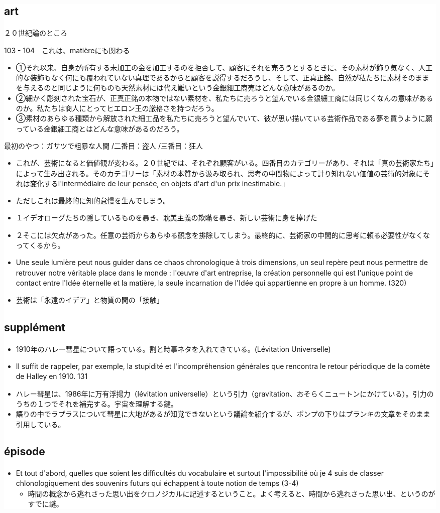 ## art
２０世紀論のところ

103 - 104　これは、matièreにも関わる

- ①それ以来、自身が所有する未加工の金を加工するのを拒否して、顧客にそれを売ろうとするときに、その素材が飾り気なく、人工的な装飾もなく何にも覆われていない真理であるからと顧客を説得するだろうし、そして、正真正銘、自然が私たちに素材そのままを与えるのと同じように何ものも天然素材には代え難いという金銀細工商売はどんな意味があるのか。
- ②細かく彫刻された宝石が、正真正銘の本物ではない素材を、私たちに売ろうと望んでいる金銀細工商には同じくなんの意味があるのか。私たちは商人にとってヒエロン王の厳格さを持つだろう。
- ③素材のあらゆる種類から解放された細工品を私たちに売ろうと望んでいて、彼が思い描いている芸術作品である夢を買うように願っている金銀細工商とはどんな意味があるのだろう。

最初のやつ：ガサツで粗暴な人間
/二番目：盗人
/三番目：狂人

* これが、芸術になると価値観が変わる。２０世紀では、それぞれ顧客がいる。四番目のカテゴリーがあり、それは「真の芸術家たち」によって生み出される。そのカテゴリーは「素材の本質から汲み取られ、思考の中間物によって計り知れない価値の芸術的対象にそれは変化するl'intermédiaire de leur pensée, en objets d'art d'un prix inestimable.」
* ただしこれは最終的に知的怠慢を生んでしまう。
* １イデオローグたちの隠しているものを暴き、耽美主義の欺瞞を暴き、新しい芸術に身を捧げた
* ２そこには欠点があった。任意の芸術からあらゆる観念を排除してしまう。最終的に、芸術家の中間的に思考に頼る必要性がなくなってくるから。

* Une seule lumière peut nous guider dans ce chaos chronologique à trois dimensions, un seul repère peut nous permettre de retrouver notre véritable place dans le monde : l'œuvre d'art entreprise, la création personnelle qui est l'unique point de contact entre l'Idée éternelle et la matière, la seule incarnation de l'Idée qui appartienne en propre à un homme. (320)
 - 芸術は「永遠のイデア」と物質の間の「接触」

## supplément

* 1910年のハレー彗星について語っている。割と時事ネタを入れてきている。(Lévitation Universelle)

* Il suffit de rappeler, par exemple, la stupidité et l'incompréhension générales que rencontra le retour périodique de la comète de Halley en 1910. 131

 - ハレー彗星は、1986年に万有浮揚力（lévitation universelle）という引力（gravitation、おそらくニュートンにかけている）。引力のうちの１つでそれを補完する。宇宙を理解する鍵。
 - 語りの中でラプラスについて彗星に大地があるが知覚できないという議論を紹介するが、ポンプの下りはブランキの文章をそのまま引用している。

## épisode
* Et tout d'abord, quelles que soient les difficultés du vocabulaire et surtout l'impossibilité où je <fw type="pagenum" place="topright">4</fw> suis de classer chlonologiquement des souvenirs futurs qui échappent à toute notion de temps (3-4)
  - 時間の概念から逃れさった思い出をクロノジカルに記述するということ。よく考えると、時間から逃れさった思い出、というのがすでに謎。
